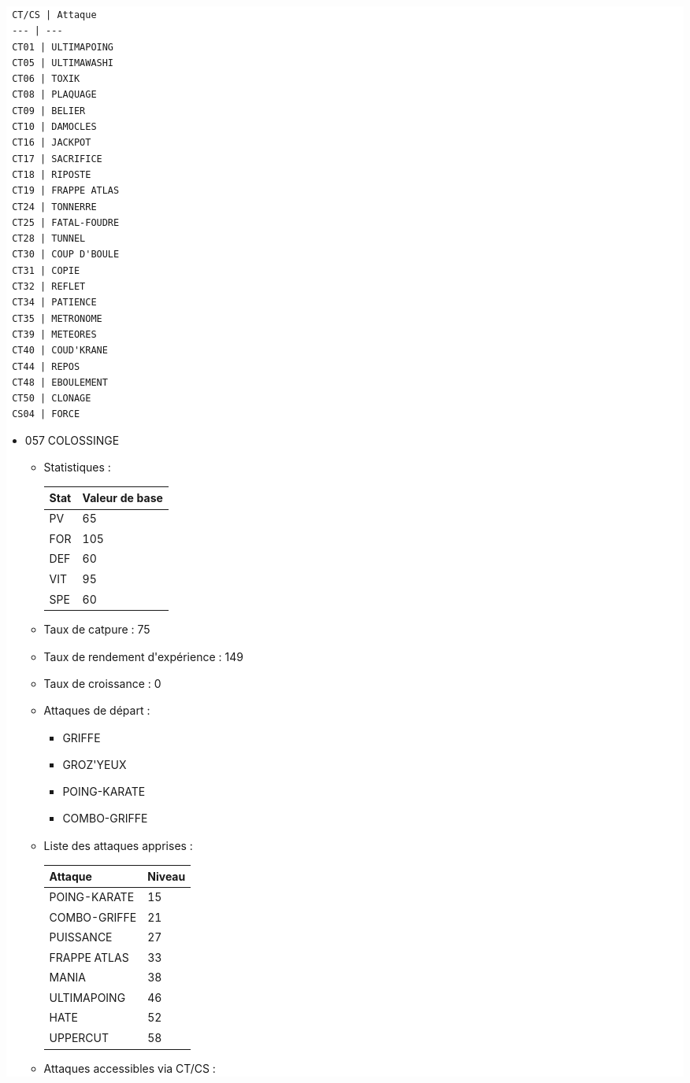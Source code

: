      CT/CS | Attaque 
     --- | --- 
     CT01 | ULTIMAPOING
     CT05 | ULTIMAWASHI
     CT06 | TOXIK
     CT08 | PLAQUAGE
     CT09 | BELIER
     CT10 | DAMOCLES
     CT16 | JACKPOT
     CT17 | SACRIFICE
     CT18 | RIPOSTE
     CT19 | FRAPPE ATLAS
     CT24 | TONNERRE
     CT25 | FATAL-FOUDRE
     CT28 | TUNNEL
     CT30 | COUP D'BOULE
     CT31 | COPIE
     CT32 | REFLET
     CT34 | PATIENCE
     CT35 | METRONOME
     CT39 | METEORES
     CT40 | COUD'KRANE
     CT44 | REPOS
     CT48 | EBOULEMENT
     CT50 | CLONAGE
     CS04 | FORCE
- 057 COLOSSINGE
   * Statistiques :

     Stat | Valeur de base 
     --- | --- 
     PV | 65 
     FOR | 105 
     DEF | 60 
     VIT | 95 
     SPE | 60 
   * Taux de catpure : 75 

   * Taux de rendement d'expérience : 149 

   * Taux de croissance : 0 

   * Attaques de départ :

     * GRIFFE

     * GROZ'YEUX

     * POING-KARATE

     * COMBO-GRIFFE

   * Liste des attaques apprises :

     Attaque | Niveau 
     --- | --- 
     POING-KARATE | 15 
     COMBO-GRIFFE | 21 
     PUISSANCE | 27 
     FRAPPE ATLAS | 33 
     MANIA | 38 
     ULTIMAPOING | 46 
     HATE | 52 
     UPPERCUT | 58 
   * Attaques accessibles via CT/CS :
